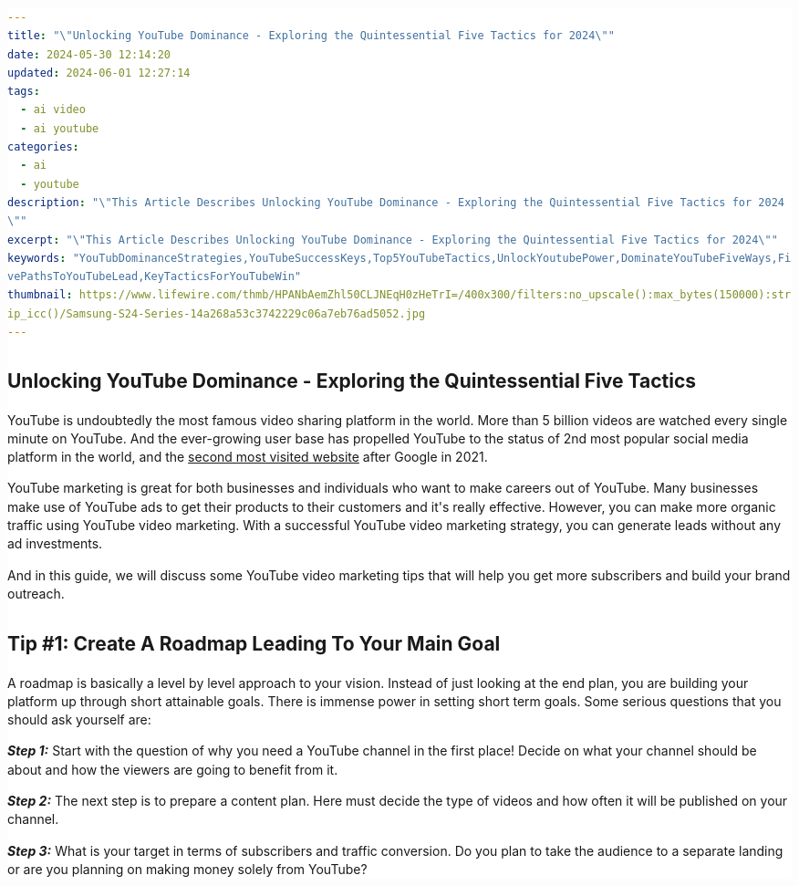 ```yaml
---
title: "\"Unlocking YouTube Dominance - Exploring the Quintessential Five Tactics for 2024\""
date: 2024-05-30 12:14:20
updated: 2024-06-01 12:27:14
tags:
  - ai video
  - ai youtube
categories:
  - ai
  - youtube
description: "\"This Article Describes Unlocking YouTube Dominance - Exploring the Quintessential Five Tactics for 2024\""
excerpt: "\"This Article Describes Unlocking YouTube Dominance - Exploring the Quintessential Five Tactics for 2024\""
keywords: "YouTubDominanceStrategies,YouTubeSuccessKeys,Top5YouTubeTactics,UnlockYoutubePower,DominateYouTubeFiveWays,FivePathsToYouTubeLead,KeyTacticsForYouTubeWin"
thumbnail: https://www.lifewire.com/thmb/HPANbAemZhl50CLJNEqH0zHeTrI=/400x300/filters:no_upscale():max_bytes(150000):strip_icc()/Samsung-S24-Series-14a268a53c3742229c06a7eb76ad5052.jpg
---
```


## Unlocking YouTube Dominance - Exploring the Quintessential Five Tactics

YouTube is undoubtedly the most famous video sharing platform in the world. More than 5 billion videos are watched every single minute on YouTube. And the ever-growing user base has propelled YouTube to the status of 2nd most popular social media platform in the world, and the [second most visited website](https://tools.techidaily.com/wondershare/filmora/download/) after Google in 2021.

YouTube marketing is great for both businesses and individuals who want to make careers out of YouTube. Many businesses make use of YouTube ads to get their products to their customers and it's really effective. However, you can make more organic traffic using YouTube video marketing. With a successful YouTube video marketing strategy, you can generate leads without any ad investments.

And in this guide, we will discuss some YouTube video marketing tips that will help you get more subscribers and build your brand outreach.

## **Tip #1: Create A Roadmap Leading To Your Main Goal**

A roadmap is basically a level by level approach to your vision. Instead of just looking at the end plan, you are building your platform up through short attainable goals. There is immense power in setting short term goals. Some serious questions that you should ask yourself are:

**_Step 1:_** Start with the question of why you need a YouTube channel in the first place! Decide on what your channel should be about and how the viewers are going to benefit from it.

**_Step 2:_** The next step is to prepare a content plan. Here must decide the type of videos and how often it will be published on your channel.

**_Step 3:_** What is your target in terms of subscribers and traffic conversion. Do you plan to take the audience to a separate landing or are you planning on making money solely from YouTube?
